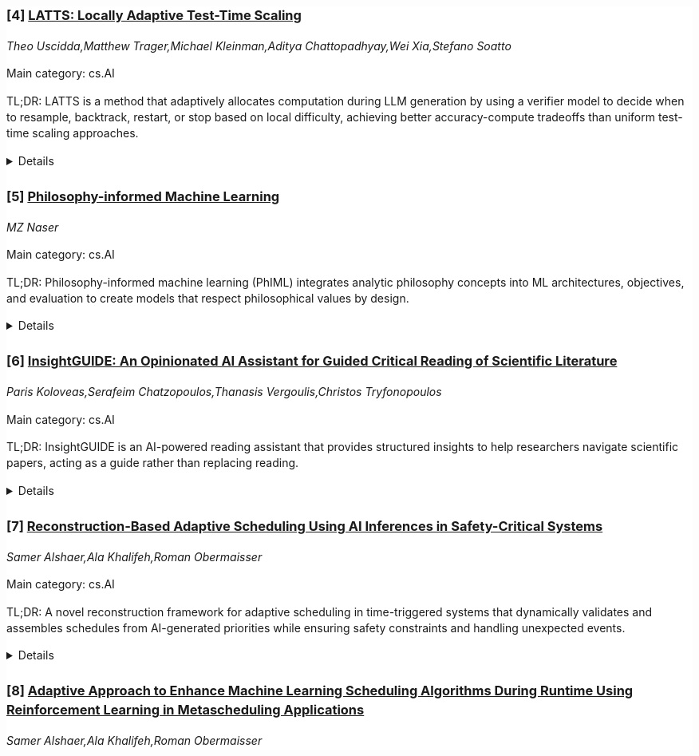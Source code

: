 
### [4] [LATTS: Locally Adaptive Test-Time Scaling](https://arxiv.org/abs/2509.20368)
*Theo Uscidda,Matthew Trager,Michael Kleinman,Aditya Chattopadhyay,Wei Xia,Stefano Soatto*

Main category: cs.AI

TL;DR: LATTS is a method that adaptively allocates computation during LLM generation by using a verifier model to decide when to resample, backtrack, restart, or stop based on local difficulty, achieving better accuracy-compute tradeoffs than uniform test-time scaling approaches.


<details><summary>Details</summary></details>


### [5] [Philosophy-informed Machine Learning](https://arxiv.org/abs/2509.20370)
*MZ Naser*

Main category: cs.AI

TL;DR: Philosophy-informed machine learning (PhIML) integrates analytic philosophy concepts into ML architectures, objectives, and evaluation to create models that respect philosophical values by design.


<details><summary>Details</summary></details>


### [6] [InsightGUIDE: An Opinionated AI Assistant for Guided Critical Reading of Scientific Literature](https://arxiv.org/abs/2509.20493)
*Paris Koloveas,Serafeim Chatzopoulos,Thanasis Vergoulis,Christos Tryfonopoulos*

Main category: cs.AI

TL;DR: InsightGUIDE is an AI-powered reading assistant that provides structured insights to help researchers navigate scientific papers, acting as a guide rather than replacing reading.


<details><summary>Details</summary></details>


### [7] [Reconstruction-Based Adaptive Scheduling Using AI Inferences in Safety-Critical Systems](https://arxiv.org/abs/2509.20513)
*Samer Alshaer,Ala Khalifeh,Roman Obermaisser*

Main category: cs.AI

TL;DR: A novel reconstruction framework for adaptive scheduling in time-triggered systems that dynamically validates and assembles schedules from AI-generated priorities while ensuring safety constraints and handling unexpected events.


<details><summary>Details</summary></details>


### [8] [Adaptive Approach to Enhance Machine Learning Scheduling Algorithms During Runtime Using Reinforcement Learning in Metascheduling Applications](https://arxiv.org/abs/2509.20520)
*Samer Alshaer,Ala Khalifeh,Roman Obermaisser*

